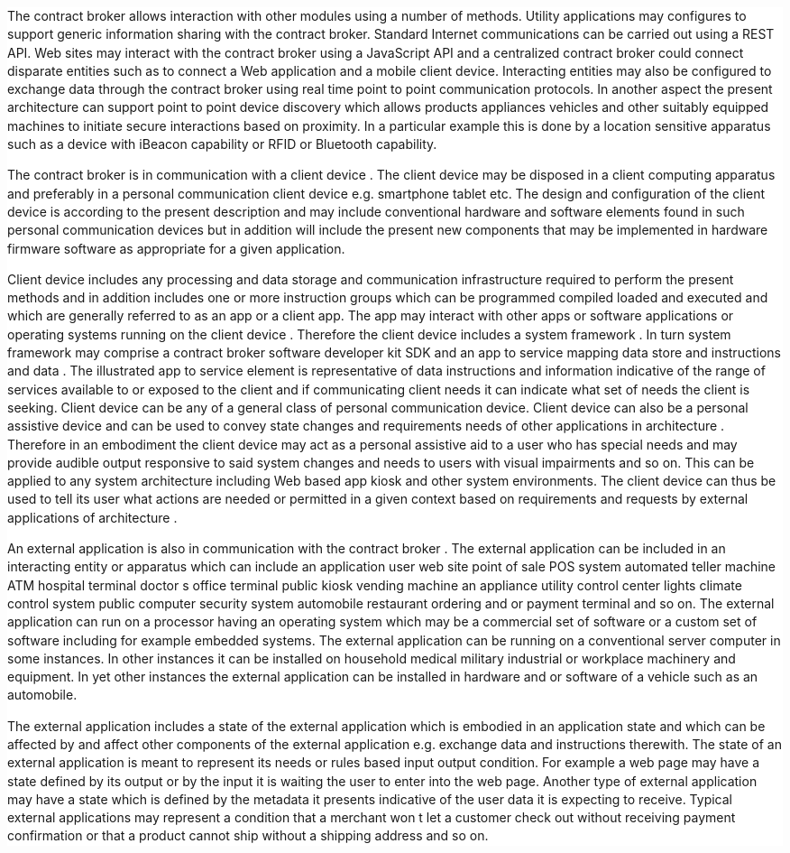 The contract broker allows interaction with other modules using a number of methods. Utility applications may configures to support generic information sharing with the contract broker. Standard Internet communications can be carried out using a REST API. Web sites may interact with the contract broker using a JavaScript API and a centralized contract broker could connect disparate entities such as to connect a Web application and a mobile client device. Interacting entities may also be configured to exchange data through the contract broker using real time point to point communication protocols. In another aspect the present architecture can support point to point device discovery which allows products appliances vehicles and other suitably equipped machines to initiate secure interactions based on proximity. In a particular example this is done by a location sensitive apparatus such as a device with iBeacon capability or RFID or Bluetooth capability.

The contract broker is in communication with a client device . The client device may be disposed in a client computing apparatus and preferably in a personal communication client device e.g. smartphone tablet etc. The design and configuration of the client device is according to the present description and may include conventional hardware and software elements found in such personal communication devices but in addition will include the present new components that may be implemented in hardware firmware software as appropriate for a given application.

Client device includes any processing and data storage and communication infrastructure required to perform the present methods and in addition includes one or more instruction groups which can be programmed compiled loaded and executed and which are generally referred to as an app or a client app. The app may interact with other apps or software applications or operating systems running on the client device . Therefore the client device includes a system framework . In turn system framework may comprise a contract broker software developer kit SDK and an app to service mapping data store and instructions and data . The illustrated app to service element is representative of data instructions and information indicative of the range of services available to or exposed to the client and if communicating client needs it can indicate what set of needs the client is seeking. Client device can be any of a general class of personal communication device. Client device can also be a personal assistive device and can be used to convey state changes and requirements needs of other applications in architecture . Therefore in an embodiment the client device may act as a personal assistive aid to a user who has special needs and may provide audible output responsive to said system changes and needs to users with visual impairments and so on. This can be applied to any system architecture including Web based app kiosk and other system environments. The client device can thus be used to tell its user what actions are needed or permitted in a given context based on requirements and requests by external applications of architecture .

An external application is also in communication with the contract broker . The external application can be included in an interacting entity or apparatus which can include an application user web site point of sale POS system automated teller machine ATM hospital terminal doctor s office terminal public kiosk vending machine an appliance utility control center lights climate control system public computer security system automobile restaurant ordering and or payment terminal and so on. The external application can run on a processor having an operating system which may be a commercial set of software or a custom set of software including for example embedded systems. The external application can be running on a conventional server computer in some instances. In other instances it can be installed on household medical military industrial or workplace machinery and equipment. In yet other instances the external application can be installed in hardware and or software of a vehicle such as an automobile.

The external application includes a state of the external application which is embodied in an application state and which can be affected by and affect other components of the external application e.g. exchange data and instructions therewith. The state of an external application is meant to represent its needs or rules based input output condition. For example a web page may have a state defined by its output or by the input it is waiting the user to enter into the web page. Another type of external application may have a state which is defined by the metadata it presents indicative of the user data it is expecting to receive. Typical external applications may represent a condition that a merchant won t let a customer check out without receiving payment confirmation or that a product cannot ship without a shipping address and so on.
